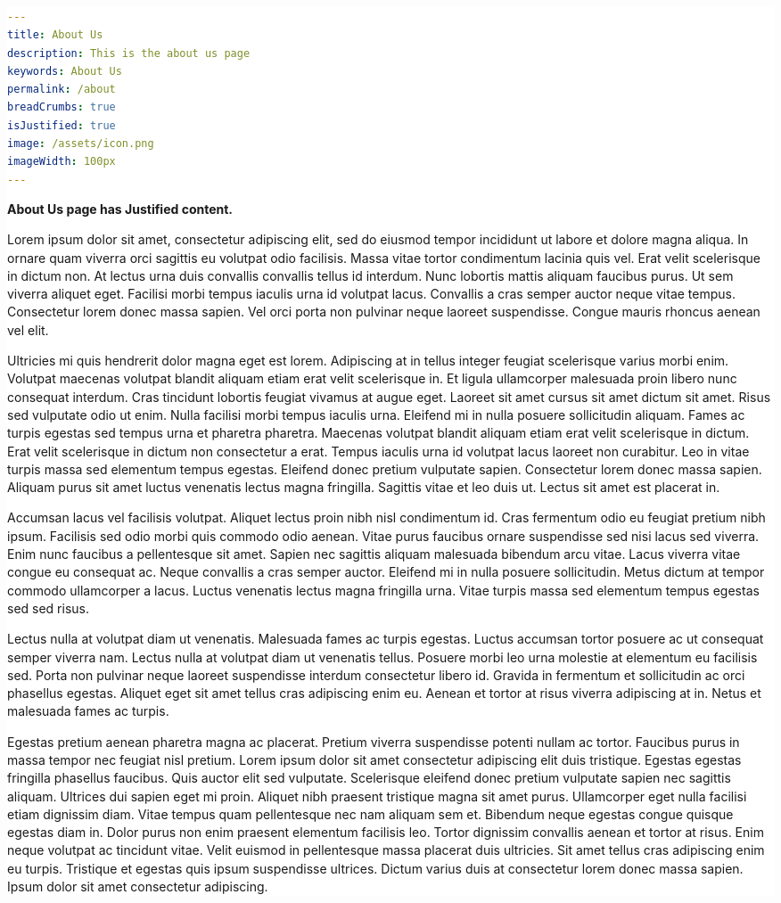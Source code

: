 ```yaml
---
title: About Us
description: This is the about us page
keywords: About Us
permalink: /about
breadCrumbs: true
isJustified: true
image: /assets/icon.png
imageWidth: 100px
---
```


**About Us page has Justified content.**

Lorem ipsum dolor sit amet, consectetur adipiscing elit, sed do eiusmod tempor incididunt ut labore et dolore magna aliqua. In ornare quam viverra orci sagittis eu volutpat odio facilisis. Massa vitae tortor condimentum lacinia quis vel. Erat velit scelerisque in dictum non. At lectus urna duis convallis convallis tellus id interdum. Nunc lobortis mattis aliquam faucibus purus. Ut sem viverra aliquet eget. Facilisi morbi tempus iaculis urna id volutpat lacus. Convallis a cras semper auctor neque vitae tempus. Consectetur lorem donec massa sapien. Vel orci porta non pulvinar neque laoreet suspendisse. Congue mauris rhoncus aenean vel elit.

Ultricies mi quis hendrerit dolor magna eget est lorem. Adipiscing at in tellus integer feugiat scelerisque varius morbi enim. Volutpat maecenas volutpat blandit aliquam etiam erat velit scelerisque in. Et ligula ullamcorper malesuada proin libero nunc consequat interdum. Cras tincidunt lobortis feugiat vivamus at augue eget. Laoreet sit amet cursus sit amet dictum sit amet. Risus sed vulputate odio ut enim. Nulla facilisi morbi tempus iaculis urna. Eleifend mi in nulla posuere sollicitudin aliquam. Fames ac turpis egestas sed tempus urna et pharetra pharetra. Maecenas volutpat blandit aliquam etiam erat velit scelerisque in dictum. Erat velit scelerisque in dictum non consectetur a erat. Tempus iaculis urna id volutpat lacus laoreet non curabitur. Leo in vitae turpis massa sed elementum tempus egestas. Eleifend donec pretium vulputate sapien. Consectetur lorem donec massa sapien. Aliquam purus sit amet luctus venenatis lectus magna fringilla. Sagittis vitae et leo duis ut. Lectus sit amet est placerat in.

Accumsan lacus vel facilisis volutpat. Aliquet lectus proin nibh nisl condimentum id. Cras fermentum odio eu feugiat pretium nibh ipsum. Facilisis sed odio morbi quis commodo odio aenean. Vitae purus faucibus ornare suspendisse sed nisi lacus sed viverra. Enim nunc faucibus a pellentesque sit amet. Sapien nec sagittis aliquam malesuada bibendum arcu vitae. Lacus viverra vitae congue eu consequat ac. Neque convallis a cras semper auctor. Eleifend mi in nulla posuere sollicitudin. Metus dictum at tempor commodo ullamcorper a lacus. Luctus venenatis lectus magna fringilla urna. Vitae turpis massa sed elementum tempus egestas sed sed risus.

Lectus nulla at volutpat diam ut venenatis. Malesuada fames ac turpis egestas. Luctus accumsan tortor posuere ac ut consequat semper viverra nam. Lectus nulla at volutpat diam ut venenatis tellus. Posuere morbi leo urna molestie at elementum eu facilisis sed. Porta non pulvinar neque laoreet suspendisse interdum consectetur libero id. Gravida in fermentum et sollicitudin ac orci phasellus egestas. Aliquet eget sit amet tellus cras adipiscing enim eu. Aenean et tortor at risus viverra adipiscing at in. Netus et malesuada fames ac turpis.

Egestas pretium aenean pharetra magna ac placerat. Pretium viverra suspendisse potenti nullam ac tortor. Faucibus purus in massa tempor nec feugiat nisl pretium. Lorem ipsum dolor sit amet consectetur adipiscing elit duis tristique. Egestas egestas fringilla phasellus faucibus. Quis auctor elit sed vulputate. Scelerisque eleifend donec pretium vulputate sapien nec sagittis aliquam. Ultrices dui sapien eget mi proin. Aliquet nibh praesent tristique magna sit amet purus. Ullamcorper eget nulla facilisi etiam dignissim diam. Vitae tempus quam pellentesque nec nam aliquam sem et. Bibendum neque egestas congue quisque egestas diam in. Dolor purus non enim praesent elementum facilisis leo. Tortor dignissim convallis aenean et tortor at risus. Enim neque volutpat ac tincidunt vitae. Velit euismod in pellentesque massa placerat duis ultricies. Sit amet tellus cras adipiscing enim eu turpis. Tristique et egestas quis ipsum suspendisse ultrices. Dictum varius duis at consectetur lorem donec massa sapien. Ipsum dolor sit amet consectetur adipiscing.
